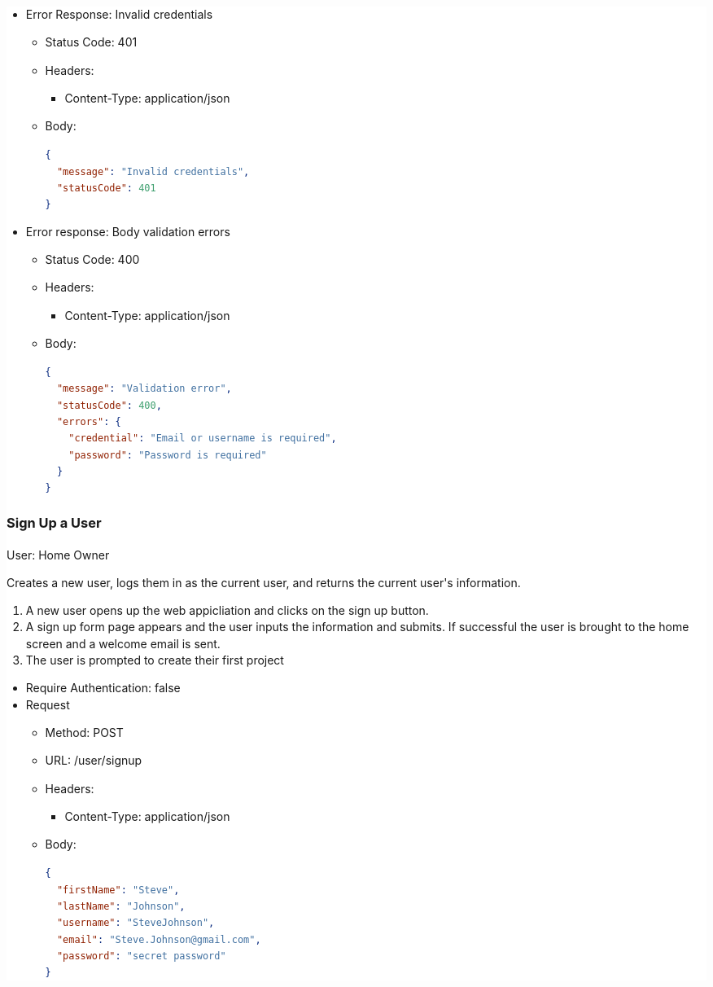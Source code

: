 * Error Response: Invalid credentials
  * Status Code: 401
  * Headers:
    * Content-Type: application/json
  * Body:

    ```json
    {
      "message": "Invalid credentials",
      "statusCode": 401
    }
    ```

* Error response: Body validation errors
  * Status Code: 400
  * Headers:
    * Content-Type: application/json
  * Body:

    ```json
    {
      "message": "Validation error",
      "statusCode": 400,
      "errors": {
        "credential": "Email or username is required",
        "password": "Password is required"
      }
    }
    ```

### Sign Up a User
User: Home Owner

Creates a new user, logs them in as the current user, and returns the current
user's information.

1. A new user opens up the web appicliation and clicks on the sign up button.
2. A sign up form page appears and the user inputs the information and submits. If successful the user is brought to the home screen and a welcome email is sent.
3. The user is prompted to create their first project

* Require Authentication: false
* Request
  * Method: POST
  * URL: /user/signup
  * Headers:
    * Content-Type: application/json
  * Body:

    ```json
    {
      "firstName": "Steve",
      "lastName": "Johnson",
      "username": "SteveJohnson",
      "email": "Steve.Johnson@gmail.com",
      "password": "secret password"
    }
    ```
